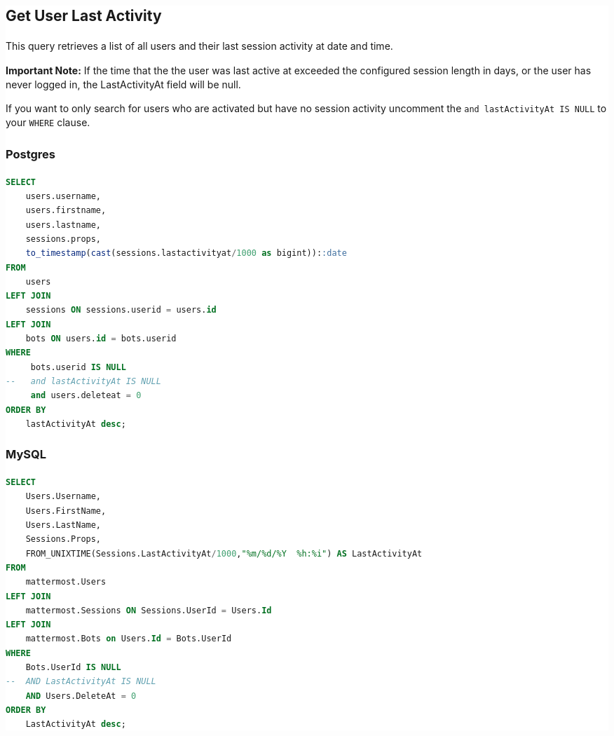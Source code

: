 ## Get User Last Activity

This query retrieves a list of all users and their last session activity at date and time.

**Important Note:** If the time that the the user was last active at exceeded the configured session length in days, or the user has never logged in, the LastActivityAt field will be null.

If you want to only search for users who are activated but have no session activity uncomment the `and lastActivityAt IS NULL` to your `WHERE` clause.

### Postgres

```sql
SELECT
    users.username,
    users.firstname,
    users.lastname,
    sessions.props,
    to_timestamp(cast(sessions.lastactivityat/1000 as bigint))::date
FROM
    users
LEFT JOIN
    sessions ON sessions.userid = users.id
LEFT JOIN
    bots ON users.id = bots.userid
WHERE
     bots.userid IS NULL
--   and lastActivityAt IS NULL
     and users.deleteat = 0
ORDER BY
    lastActivityAt desc;
```

### MySQL

```sql
SELECT
    Users.Username,
    Users.FirstName,
    Users.LastName,
    Sessions.Props,
    FROM_UNIXTIME(Sessions.LastActivityAt/1000,"%m/%d/%Y  %h:%i") AS LastActivityAt
FROM
    mattermost.Users
LEFT JOIN
    mattermost.Sessions ON Sessions.UserId = Users.Id
LEFT JOIN
    mattermost.Bots on Users.Id = Bots.UserId
WHERE
    Bots.UserId IS NULL
--  AND LastActivityAt IS NULL
    AND Users.DeleteAt = 0
ORDER BY
	LastActivityAt desc;
```
